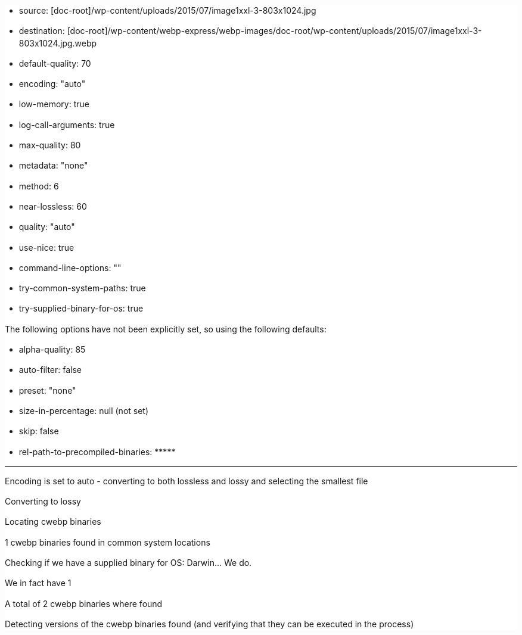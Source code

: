 - source: [doc-root]/wp-content/uploads/2015/07/image1xxl-3-803x1024.jpg

- destination: [doc-root]/wp-content/webp-express/webp-images/doc-root/wp-content/uploads/2015/07/image1xxl-3-803x1024.jpg.webp

- default-quality: 70

- encoding: "auto"

- low-memory: true

- log-call-arguments: true

- max-quality: 80

- metadata: "none"

- method: 6

- near-lossless: 60

- quality: "auto"

- use-nice: true

- command-line-options: ""

- try-common-system-paths: true

- try-supplied-binary-for-os: true


The following options have not been explicitly set, so using the following defaults:

- alpha-quality: 85

- auto-filter: false

- preset: "none"

- size-in-percentage: null (not set)

- skip: false

- rel-path-to-precompiled-binaries: *****

------------


Encoding is set to auto - converting to both lossless and lossy and selecting the smallest file


Converting to lossy

Locating cwebp binaries

1 cwebp binaries found in common system locations

Checking if we have a supplied binary for OS: Darwin... We do.

We in fact have 1

A total of 2 cwebp binaries where found

Detecting versions of the cwebp binaries found (and verifying that they can be executed in the process)
